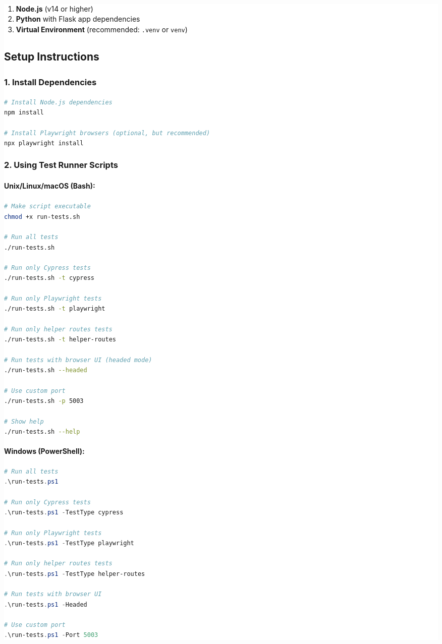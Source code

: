 1. **Node.js** (v14 or higher)
2. **Python** with Flask app dependencies
3. **Virtual Environment** (recommended: `.venv` or `venv`)

## Setup Instructions

### 1. Install Dependencies

```bash
# Install Node.js dependencies
npm install

# Install Playwright browsers (optional, but recommended)
npx playwright install
```

### 2. Using Test Runner Scripts

#### Unix/Linux/macOS (Bash):
```bash
# Make script executable
chmod +x run-tests.sh

# Run all tests
./run-tests.sh

# Run only Cypress tests
./run-tests.sh -t cypress

# Run only Playwright tests  
./run-tests.sh -t playwright

# Run only helper routes tests
./run-tests.sh -t helper-routes

# Run tests with browser UI (headed mode)
./run-tests.sh --headed

# Use custom port
./run-tests.sh -p 5003

# Show help
./run-tests.sh --help
```

#### Windows (PowerShell):
```powershell
# Run all tests
.\run-tests.ps1

# Run only Cypress tests
.\run-tests.ps1 -TestType cypress

# Run only Playwright tests
.\run-tests.ps1 -TestType playwright  

# Run only helper routes tests
.\run-tests.ps1 -TestType helper-routes

# Run tests with browser UI
.\run-tests.ps1 -Headed

# Use custom port
.\run-tests.ps1 -Port 5003
```